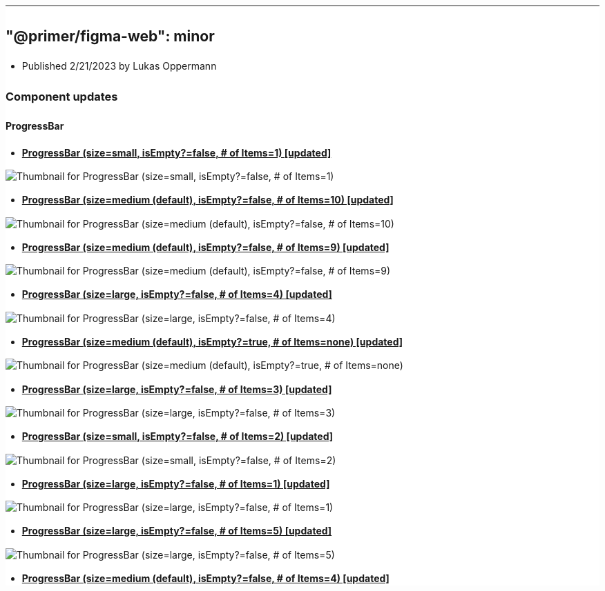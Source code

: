 
---
"@primer/figma-web": minor
---
- Published 2/21/2023
by Lukas Oppermann
    
  
   
  
### Component updates
#### ProgressBar

- [**ProgressBar (size=small, isEmpty?=false, # of Items=1) [updated]**](https://www.figma.com/file/GCvY3Qv8czRgZgvl1dG6lp?node-id=16443:62466)
  
![Thumbnail for ProgressBar (size=small, isEmpty?=false, # of Items=1)](https://s3-alpha.figma.com/checkpoints/XMv/Vxv/6upboP5PgkB7oAKJ/component_thumbnail_17.png?X-Amz-Algorithm=AWS4-HMAC-SHA256&X-Amz-Credential=AKIAQ4GOSFWCQKQGDLNP%2F20230219%2Fus-west-2%2Fs3%2Faws4_request&X-Amz-Date=20230219T120000Z&X-Amz-Expires=604800&X-Amz-SignedHeaders=host&X-Amz-Signature=e738c830ec7b5dd266a7706ea88a164d546ce56a8615b2aac72969499d843276)
- [**ProgressBar (size=medium (default), isEmpty?=false, # of Items=10) [updated]**](https://www.figma.com/file/GCvY3Qv8czRgZgvl1dG6lp?node-id=16506:63086)
  
![Thumbnail for ProgressBar (size=medium (default), isEmpty?=false, # of Items=10)](https://s3-alpha.figma.com/checkpoints/NZW/uv8/wLurnejPAaw0iNRX/component_thumbnail_2.png?X-Amz-Algorithm=AWS4-HMAC-SHA256&X-Amz-Credential=AKIAQ4GOSFWCQKQGDLNP%2F20230219%2Fus-west-2%2Fs3%2Faws4_request&X-Amz-Date=20230219T120000Z&X-Amz-Expires=604800&X-Amz-SignedHeaders=host&X-Amz-Signature=eb7af19e2ced55a7f9f4360818c3547e2af3b81b4160df133ee6ceac1e855850)

- [**ProgressBar (size=medium (default), isEmpty?=false, # of Items=9) [updated]**](https://www.figma.com/file/GCvY3Qv8czRgZgvl1dG6lp?node-id=16506:63067)
  
![Thumbnail for ProgressBar (size=medium (default), isEmpty?=false, # of Items=9)](https://s3-alpha.figma.com/checkpoints/md3/xZK/hoiyQ8poTd5Tlv1m/component_thumbnail_32.png?X-Amz-Algorithm=AWS4-HMAC-SHA256&X-Amz-Credential=AKIAQ4GOSFWCQKQGDLNP%2F20230219%2Fus-west-2%2Fs3%2Faws4_request&X-Amz-Date=20230219T120000Z&X-Amz-Expires=604800&X-Amz-SignedHeaders=host&X-Amz-Signature=4c41525fd48f2c6d84093e2b081aa3696b672aef41f3b544023596646994ce75)
- [**ProgressBar (size=large, isEmpty?=false, # of Items=4) [updated]**](https://www.figma.com/file/GCvY3Qv8czRgZgvl1dG6lp?node-id=16443:62748)
  
![Thumbnail for ProgressBar (size=large, isEmpty?=false, # of Items=4)](https://s3-alpha.figma.com/checkpoints/3Dx/JVU/57i87T9muKTYRepR/component_thumbnail_31.png?X-Amz-Algorithm=AWS4-HMAC-SHA256&X-Amz-Credential=AKIAQ4GOSFWCQKQGDLNP%2F20230219%2Fus-west-2%2Fs3%2Faws4_request&X-Amz-Date=20230219T120000Z&X-Amz-Expires=604800&X-Amz-SignedHeaders=host&X-Amz-Signature=08379b10bfd21286a63f8ea317cfcbdb2687eb0ccd588ff411a799df66c3c222)
- [**ProgressBar (size=medium (default), isEmpty?=true, # of Items=none) [updated]**](https://www.figma.com/file/GCvY3Qv8czRgZgvl1dG6lp?node-id=16506:63107)
  
![Thumbnail for ProgressBar (size=medium (default), isEmpty?=true, # of Items=none)](https://s3-alpha.figma.com/checkpoints/xxr/HQL/7on2BcwNukz4Vuga/component_thumbnail_28.png?X-Amz-Algorithm=AWS4-HMAC-SHA256&X-Amz-Credential=AKIAQ4GOSFWCQKQGDLNP%2F20230219%2Fus-west-2%2Fs3%2Faws4_request&X-Amz-Date=20230219T120000Z&X-Amz-Expires=604800&X-Amz-SignedHeaders=host&X-Amz-Signature=bad4545aae7076f1779d3272794c43cdbd42bb6f77877e717a3fdc6ae56b29ee)
- [**ProgressBar (size=large, isEmpty?=false, # of Items=3) [updated]**](https://www.figma.com/file/GCvY3Qv8czRgZgvl1dG6lp?node-id=16443:62741)
  
![Thumbnail for ProgressBar (size=large, isEmpty?=false, # of Items=3)](https://s3-alpha.figma.com/checkpoints/RZA/I8V/NomTduaRy7acdIwG/component_thumbnail_19.png?X-Amz-Algorithm=AWS4-HMAC-SHA256&X-Amz-Credential=AKIAQ4GOSFWCQKQGDLNP%2F20230219%2Fus-west-2%2Fs3%2Faws4_request&X-Amz-Date=20230219T120000Z&X-Amz-Expires=604800&X-Amz-SignedHeaders=host&X-Amz-Signature=44a674b15e8a39f48949302a4eda41ff48ed3841d460ef8392399ab7802ded6c)

- [**ProgressBar (size=small, isEmpty?=false, # of Items=2) [updated]**](https://www.figma.com/file/GCvY3Qv8czRgZgvl1dG6lp?node-id=16443:62475)
  
![Thumbnail for ProgressBar (size=small, isEmpty?=false, # of Items=2)](https://s3-alpha.figma.com/checkpoints/dOo/xqJ/fUXUqMltdEvXLEor/component_thumbnail_13.png?X-Amz-Algorithm=AWS4-HMAC-SHA256&X-Amz-Credential=AKIAQ4GOSFWCQKQGDLNP%2F20230219%2Fus-west-2%2Fs3%2Faws4_request&X-Amz-Date=20230219T120000Z&X-Amz-Expires=604800&X-Amz-SignedHeaders=host&X-Amz-Signature=5ff1dbd565c8ec495ff053c3eef9398271249bac316ec0b1b4f5beed9ee3c5b0)

- [**ProgressBar (size=large, isEmpty?=false, # of Items=1) [updated]**](https://www.figma.com/file/GCvY3Qv8czRgZgvl1dG6lp?node-id=16443:62472)
  
![Thumbnail for ProgressBar (size=large, isEmpty?=false, # of Items=1)](https://s3-alpha.figma.com/checkpoints/9dJ/0YT/WCowgJ5gBwik4oGl/component_thumbnail_16.png?X-Amz-Algorithm=AWS4-HMAC-SHA256&X-Amz-Credential=AKIAQ4GOSFWCQKQGDLNP%2F20230219%2Fus-west-2%2Fs3%2Faws4_request&X-Amz-Date=20230219T120000Z&X-Amz-Expires=604800&X-Amz-SignedHeaders=host&X-Amz-Signature=a21602d4682bacf5785edcbe0e80e38142b3975f3f41cf56379c7b75447ec60c)

- [**ProgressBar (size=large, isEmpty?=false, # of Items=5) [updated]**](https://www.figma.com/file/GCvY3Qv8czRgZgvl1dG6lp?node-id=16443:62757)
  
![Thumbnail for ProgressBar (size=large, isEmpty?=false, # of Items=5)](https://s3-alpha.figma.com/checkpoints/AFC/nZg/8fRb1c31aXDqieVy/component_thumbnail_20.png?X-Amz-Algorithm=AWS4-HMAC-SHA256&X-Amz-Credential=AKIAQ4GOSFWCQKQGDLNP%2F20230219%2Fus-west-2%2Fs3%2Faws4_request&X-Amz-Date=20230219T120000Z&X-Amz-Expires=604800&X-Amz-SignedHeaders=host&X-Amz-Signature=28b4c9d2b9c7628b3820032d0c2fc6493d30c4b6ad7f25caddfcbf8007585d04)
- [**ProgressBar (size=medium (default), isEmpty?=false, # of Items=4) [updated]**](https://www.figma.com/file/GCvY3Qv8czRgZgvl1dG6lp?node-id=16443:62684)
  
